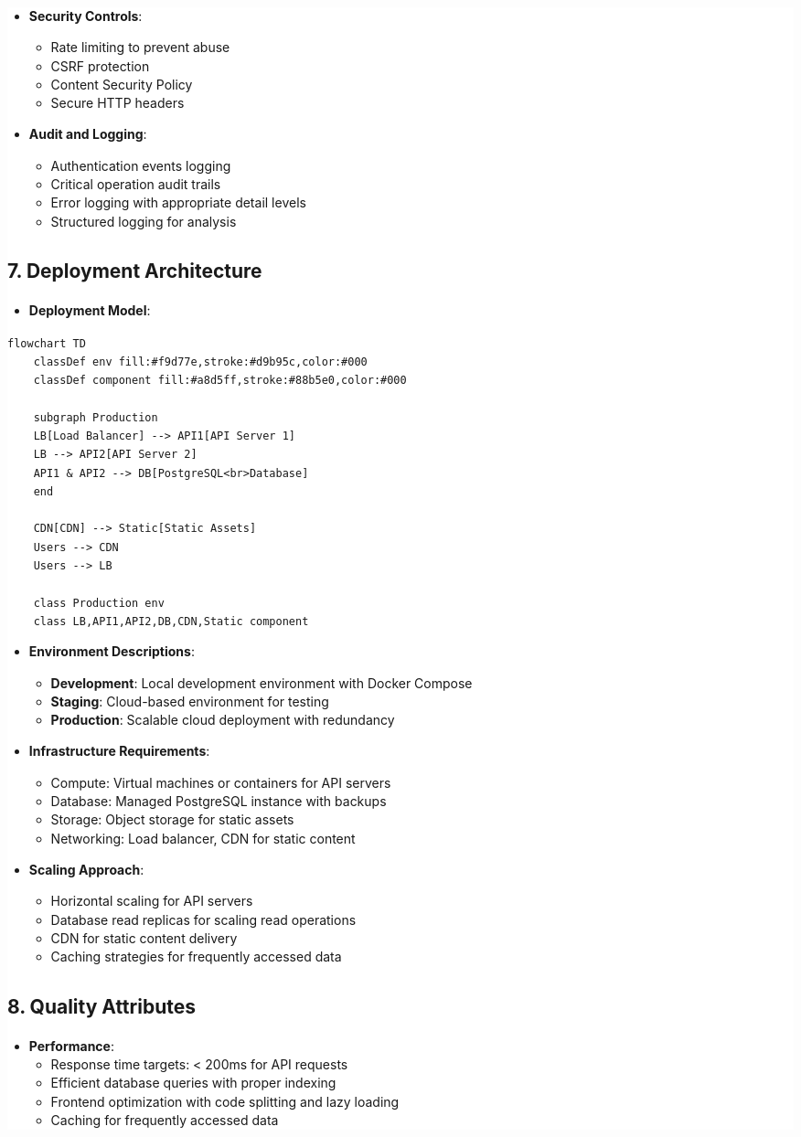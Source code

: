 - **Security Controls**:
  - Rate limiting to prevent abuse
  - CSRF protection
  - Content Security Policy
  - Secure HTTP headers

- **Audit and Logging**:
  - Authentication events logging
  - Critical operation audit trails
  - Error logging with appropriate detail levels
  - Structured logging for analysis

## 7. Deployment Architecture
- **Deployment Model**:
```mermaid
flowchart TD
    classDef env fill:#f9d77e,stroke:#d9b95c,color:#000
    classDef component fill:#a8d5ff,stroke:#88b5e0,color:#000

    subgraph Production
    LB[Load Balancer] --> API1[API Server 1]
    LB --> API2[API Server 2]
    API1 & API2 --> DB[PostgreSQL<br>Database]
    end

    CDN[CDN] --> Static[Static Assets]
    Users --> CDN
    Users --> LB

    class Production env
    class LB,API1,API2,DB,CDN,Static component
```
- **Environment Descriptions**:
  - **Development**: Local development environment with Docker Compose
  - **Staging**: Cloud-based environment for testing
  - **Production**: Scalable cloud deployment with redundancy

- **Infrastructure Requirements**:
  - Compute: Virtual machines or containers for API servers
  - Database: Managed PostgreSQL instance with backups
  - Storage: Object storage for static assets
  - Networking: Load balancer, CDN for static content

- **Scaling Approach**:
  - Horizontal scaling for API servers
  - Database read replicas for scaling read operations
  - CDN for static content delivery
  - Caching strategies for frequently accessed data

## 8. Quality Attributes
- **Performance**:
  - Response time targets: < 200ms for API requests
  - Efficient database queries with proper indexing
  - Frontend optimization with code splitting and lazy loading
  - Caching for frequently accessed data
